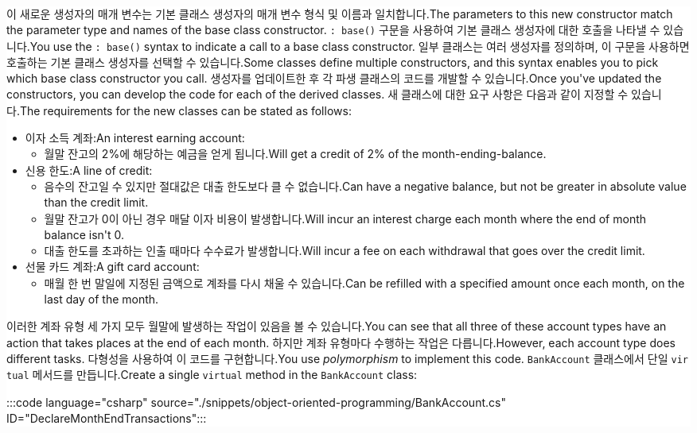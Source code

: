 <span data-ttu-id="139c9-146">이 새로운 생성자의 매개 변수는 기본 클래스 생성자의 매개 변수 형식 및 이름과 일치합니다.</span><span class="sxs-lookup"><span data-stu-id="139c9-146">The parameters to this new constructor match the parameter type and names of the base class constructor.</span></span> <span data-ttu-id="139c9-147">`: base()` 구문을 사용하여 기본 클래스 생성자에 대한 호출을 나타낼 수 있습니다.</span><span class="sxs-lookup"><span data-stu-id="139c9-147">You use the `: base()` syntax to indicate a call to a base class constructor.</span></span> <span data-ttu-id="139c9-148">일부 클래스는 여러 생성자를 정의하며, 이 구문을 사용하면 호출하는 기본 클래스 생성자를 선택할 수 있습니다.</span><span class="sxs-lookup"><span data-stu-id="139c9-148">Some classes define multiple constructors, and this syntax enables you to pick which base class constructor you call.</span></span> <span data-ttu-id="139c9-149">생성자를 업데이트한 후 각 파생 클래스의 코드를 개발할 수 있습니다.</span><span class="sxs-lookup"><span data-stu-id="139c9-149">Once you've updated the constructors, you can develop the code for each of the derived classes.</span></span> <span data-ttu-id="139c9-150">새 클래스에 대한 요구 사항은 다음과 같이 지정할 수 있습니다.</span><span class="sxs-lookup"><span data-stu-id="139c9-150">The requirements for the new classes can be stated as follows:</span></span>

- <span data-ttu-id="139c9-151">이자 소득 계좌:</span><span class="sxs-lookup"><span data-stu-id="139c9-151">An interest earning account:</span></span>
  - <span data-ttu-id="139c9-152">월말 잔고의 2%에 해당하는 예금을 얻게 됩니다.</span><span class="sxs-lookup"><span data-stu-id="139c9-152">Will get a credit of 2% of the month-ending-balance.</span></span>
- <span data-ttu-id="139c9-153">신용 한도:</span><span class="sxs-lookup"><span data-stu-id="139c9-153">A line of credit:</span></span>
  - <span data-ttu-id="139c9-154">음수의 잔고일 수 있지만 절대값은 대출 한도보다 클 수 없습니다.</span><span class="sxs-lookup"><span data-stu-id="139c9-154">Can have a negative balance, but not be greater in absolute value than the credit limit.</span></span>
  - <span data-ttu-id="139c9-155">월말 잔고가 0이 아닌 경우 매달 이자 비용이 발생합니다.</span><span class="sxs-lookup"><span data-stu-id="139c9-155">Will incur an interest charge each month where the end of month balance isn't 0.</span></span>
  - <span data-ttu-id="139c9-156">대출 한도를 초과하는 인출 때마다 수수료가 발생합니다.</span><span class="sxs-lookup"><span data-stu-id="139c9-156">Will incur a fee on each withdrawal that goes over the credit limit.</span></span>
- <span data-ttu-id="139c9-157">선물 카드 계좌:</span><span class="sxs-lookup"><span data-stu-id="139c9-157">A gift card account:</span></span>
  - <span data-ttu-id="139c9-158">매월 한 번 말일에 지정된 금액으로 계좌를 다시 채울 수 있습니다.</span><span class="sxs-lookup"><span data-stu-id="139c9-158">Can be refilled with a specified amount once each month, on the last day of the month.</span></span>

<span data-ttu-id="139c9-159">이러한 계좌 유형 세 가지 모두 월말에 발생하는 작업이 있음을 볼 수 있습니다.</span><span class="sxs-lookup"><span data-stu-id="139c9-159">You can see that all three of these account types have an action that takes places at the end of each month.</span></span> <span data-ttu-id="139c9-160">하지만 계좌 유형마다 수행하는 작업은 다릅니다.</span><span class="sxs-lookup"><span data-stu-id="139c9-160">However, each account type does different tasks.</span></span> <span data-ttu-id="139c9-161">다형성을 사용하여 이 코드를 구현합니다.</span><span class="sxs-lookup"><span data-stu-id="139c9-161">You use *polymorphism* to implement this code.</span></span> <span data-ttu-id="139c9-162">`BankAccount` 클래스에서 단일 `virtual` 메서드를 만듭니다.</span><span class="sxs-lookup"><span data-stu-id="139c9-162">Create a single `virtual` method in the `BankAccount` class:</span></span>

:::code language="csharp" source="./snippets/object-oriented-programming/BankAccount.cs" ID="DeclareMonthEndTransactions":::
